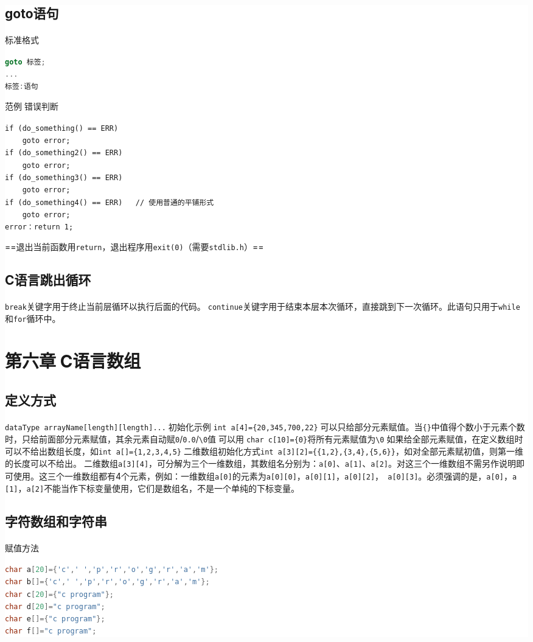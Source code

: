 ## goto语句

标准格式

```c
goto 标签;
...
标签:语句
```

范例 错误判断

```
if (do_something() == ERR) 
    goto error;            
if (do_something2() == ERR) 
    goto error;             
if (do_something3() == ERR) 
    goto error;             
if (do_something4() == ERR)   // 使用普通的平铺形式
    goto error;
error：return 1;
```

==退出当前函数用`return`，退出程序用`exit(0)`（需要`stdlib.h`）==

## C语言跳出循环

`break`关键字用于终止当前层循环以执行后面的代码。
`continue`关键字用于结束本层本次循环，直接跳到下一次循环。此语句只用于`while`和`for`循环中。

# 第六章 C语言数组

## 定义方式

`dataType arrayName[length][length]...`
初始化示例 `int a[4]={20,345,700,22}`
可以只给部分元素赋值。当`{}`中值得个数小于元素个数时，只给前面部分元素赋值，其余元素自动赋`0`/`0.0`/`\0`值
可以用 `char c[10]={0}`将所有元素赋值为`\0`
如果给全部元素赋值，在定义数组时可以不给出数组长度，如`int a[]={1,2,3,4,5}`
二维数组初始化方式`int a[3][2]={{1,2},{3,4},{5,6}}`，如对全部元素赋初值，则第一维的长度可以不给出。
 二维数组`a[3][4]`，可分解为三个一维数组，其数组名分别为：`a[0]`、`a[1]`、`a[2]`。对这三个一维数组不需另作说明即可使用。这三个一维数组都有4个元素，例如：一维数组`a[0]`的元素为`a[0][0]`，`a[0][1]`，`a[0][2]`，` a[0][3]`。必须强调的是，`a[0]`，`a[1]`，`a[2]`不能当作下标变量使用，它们是数组名，不是一个单纯的下标变量。

## 字符数组和字符串

赋值方法

```c
char a[20]={'c',' ','p','r','o','g','r','a','m'};
char b[]={'c',' ','p','r','o','g','r','a','m'};
char c[20]={"c program"};
char d[20]="c program";
char e[]={"c program"};
char f[]="c program";
```
